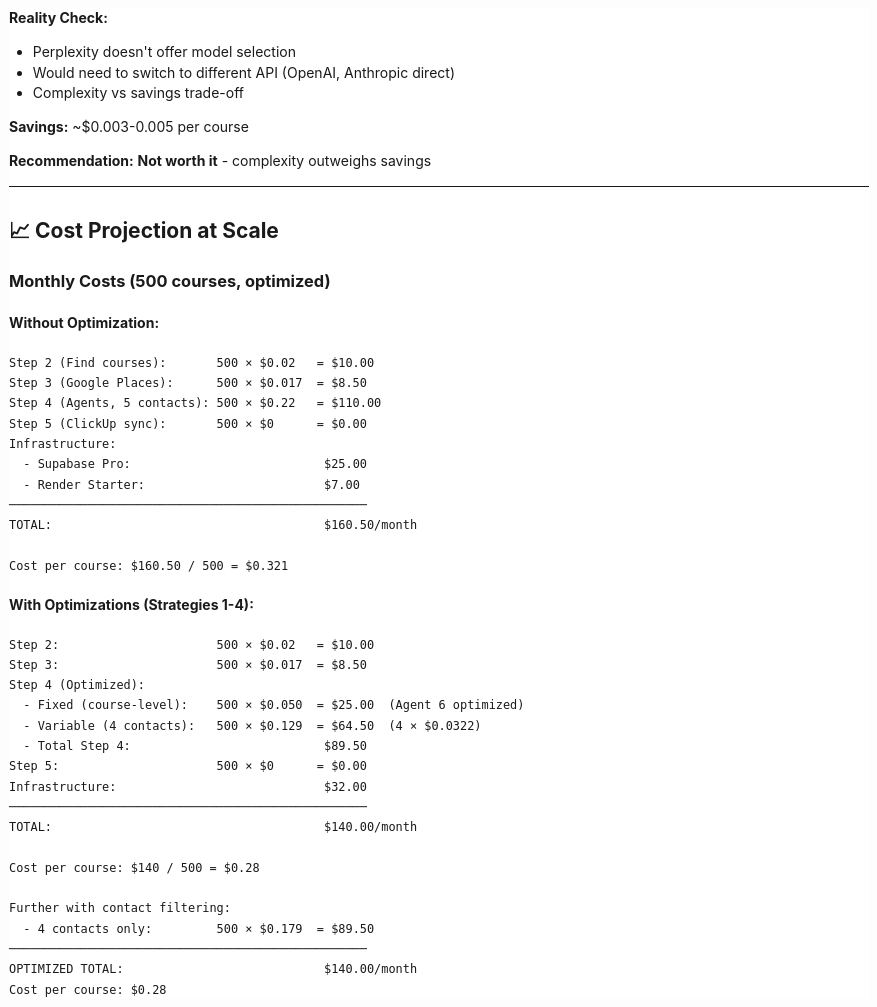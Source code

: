 **Reality Check:**
- Perplexity doesn't offer model selection
- Would need to switch to different API (OpenAI, Anthropic direct)
- Complexity vs savings trade-off

**Savings:** ~$0.003-0.005 per course

**Recommendation:** **Not worth it** - complexity outweighs savings

---

## 📈 **Cost Projection at Scale**

### **Monthly Costs (500 courses, optimized)**

#### **Without Optimization:**

```
Step 2 (Find courses):       500 × $0.02   = $10.00
Step 3 (Google Places):      500 × $0.017  = $8.50
Step 4 (Agents, 5 contacts): 500 × $0.22   = $110.00
Step 5 (ClickUp sync):       500 × $0      = $0.00
Infrastructure:
  - Supabase Pro:                           $25.00
  - Render Starter:                         $7.00
──────────────────────────────────────────────────
TOTAL:                                      $160.50/month

Cost per course: $160.50 / 500 = $0.321
```

#### **With Optimizations (Strategies 1-4):**

```
Step 2:                      500 × $0.02   = $10.00
Step 3:                      500 × $0.017  = $8.50
Step 4 (Optimized):
  - Fixed (course-level):    500 × $0.050  = $25.00  (Agent 6 optimized)
  - Variable (4 contacts):   500 × $0.129  = $64.50  (4 × $0.0322)
  - Total Step 4:                           $89.50
Step 5:                      500 × $0      = $0.00
Infrastructure:                             $32.00
──────────────────────────────────────────────────
TOTAL:                                      $140.00/month

Cost per course: $140 / 500 = $0.28

Further with contact filtering:
  - 4 contacts only:         500 × $0.179  = $89.50
──────────────────────────────────────────────────
OPTIMIZED TOTAL:                            $140.00/month
Cost per course: $0.28
```

